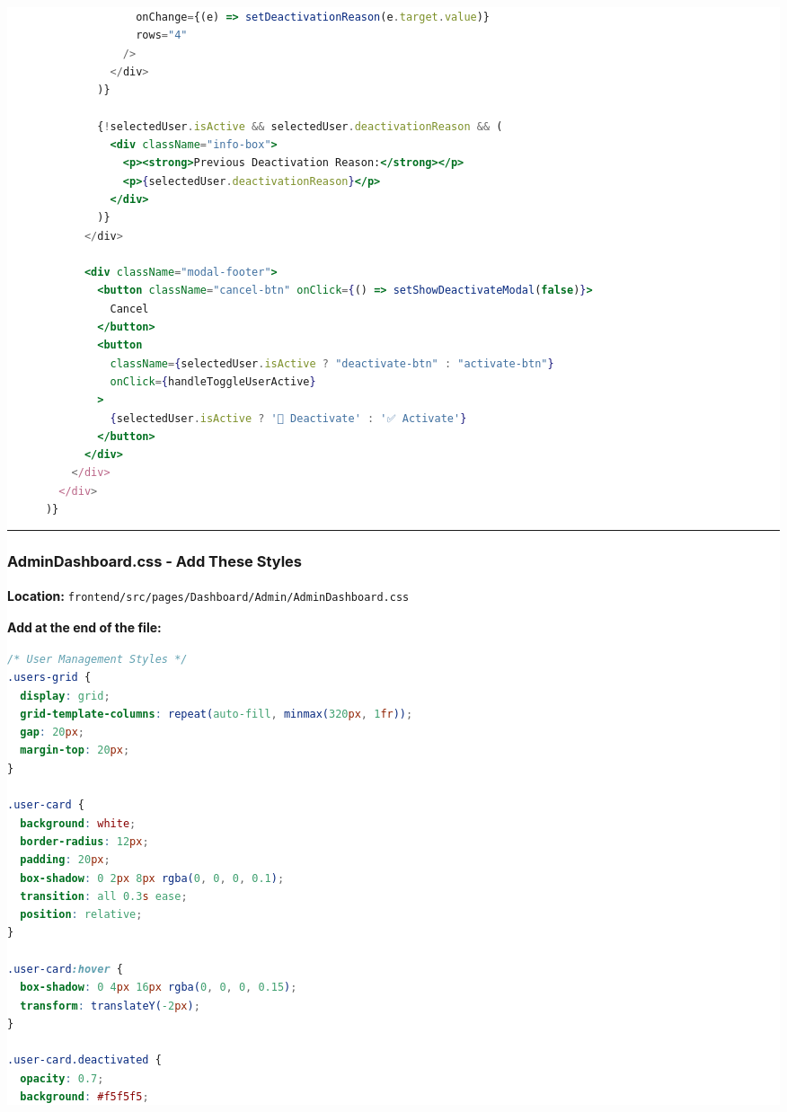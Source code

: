 ```jsx
                    onChange={(e) => setDeactivationReason(e.target.value)}
                    rows="4"
                  />
                </div>
              )}

              {!selectedUser.isActive && selectedUser.deactivationReason && (
                <div className="info-box">
                  <p><strong>Previous Deactivation Reason:</strong></p>
                  <p>{selectedUser.deactivationReason}</p>
                </div>
              )}
            </div>

            <div className="modal-footer">
              <button className="cancel-btn" onClick={() => setShowDeactivateModal(false)}>
                Cancel
              </button>
              <button 
                className={selectedUser.isActive ? "deactivate-btn" : "activate-btn"}
                onClick={handleToggleUserActive}
              >
                {selectedUser.isActive ? '🚫 Deactivate' : '✅ Activate'}
              </button>
            </div>
          </div>
        </div>
      )}
```

---

### AdminDashboard.css - Add These Styles

**Location:** `frontend/src/pages/Dashboard/Admin/AdminDashboard.css`

**Add at the end of the file:**

```css
/* User Management Styles */
.users-grid {
  display: grid;
  grid-template-columns: repeat(auto-fill, minmax(320px, 1fr));
  gap: 20px;
  margin-top: 20px;
}

.user-card {
  background: white;
  border-radius: 12px;
  padding: 20px;
  box-shadow: 0 2px 8px rgba(0, 0, 0, 0.1);
  transition: all 0.3s ease;
  position: relative;
}

.user-card:hover {
  box-shadow: 0 4px 16px rgba(0, 0, 0, 0.15);
  transform: translateY(-2px);
}

.user-card.deactivated {
  opacity: 0.7;
  background: #f5f5f5;
```